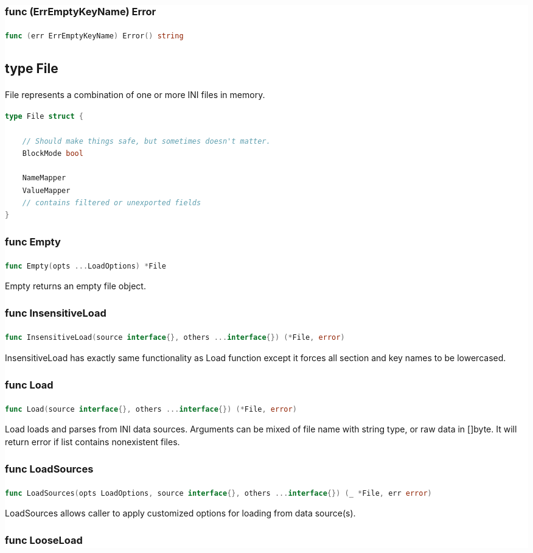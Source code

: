 ### func \(ErrEmptyKeyName\) Error

```go
func (err ErrEmptyKeyName) Error() string
```

## type File

File represents a combination of one or more INI files in memory.

```go
type File struct {

    // Should make things safe, but sometimes doesn't matter.
    BlockMode bool

    NameMapper
    ValueMapper
    // contains filtered or unexported fields
}
```

### func Empty

```go
func Empty(opts ...LoadOptions) *File
```

Empty returns an empty file object.

### func InsensitiveLoad

```go
func InsensitiveLoad(source interface{}, others ...interface{}) (*File, error)
```

InsensitiveLoad has exactly same functionality as Load function except it forces all section and key names to be lowercased.

### func Load

```go
func Load(source interface{}, others ...interface{}) (*File, error)
```

Load loads and parses from INI data sources. Arguments can be mixed of file name with string type, or raw data in \[\]byte. It will return error if list contains nonexistent files.

### func LoadSources

```go
func LoadSources(opts LoadOptions, source interface{}, others ...interface{}) (_ *File, err error)
```

LoadSources allows caller to apply customized options for loading from data source\(s\).

### func LooseLoad
